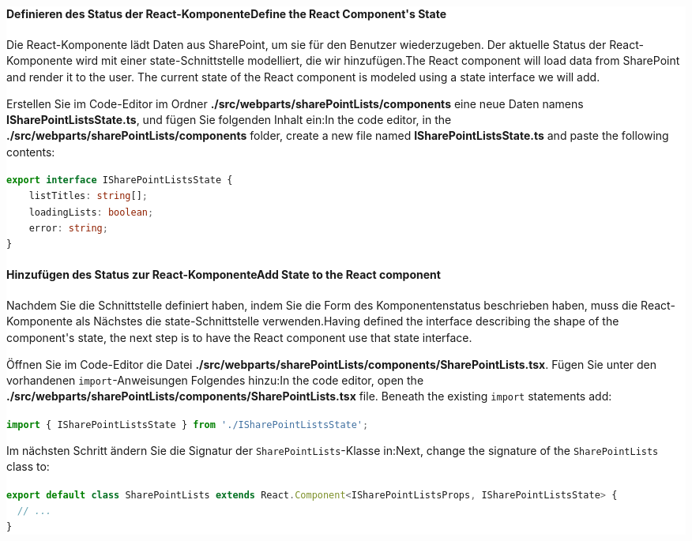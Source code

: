 #### <a name="define-the-react-components-state"></a><span data-ttu-id="ef0a0-160">Definieren des Status der React-Komponente</span><span class="sxs-lookup"><span data-stu-id="ef0a0-160">Define the React Component's State</span></span>

<span data-ttu-id="ef0a0-p111">Die React-Komponente lädt Daten aus SharePoint, um sie für den Benutzer wiederzugeben. Der aktuelle Status der React-Komponente wird mit einer state-Schnittstelle modelliert, die wir hinzufügen.</span><span class="sxs-lookup"><span data-stu-id="ef0a0-p111">The React component will load data from SharePoint and render it to the user. The current state of the React component is modeled using a state interface we will add.</span></span>

<span data-ttu-id="ef0a0-163">Erstellen Sie im Code-Editor im Ordner **./src/webparts/sharePointLists/components** eine neue Daten namens **ISharePointListsState.ts**, und fügen Sie folgenden Inhalt ein:</span><span class="sxs-lookup"><span data-stu-id="ef0a0-163">In the code editor, in the **./src/webparts/sharePointLists/components** folder, create a new file named **ISharePointListsState.ts** and paste the following contents:</span></span>

```ts
export interface ISharePointListsState {
    listTitles: string[];
    loadingLists: boolean;
    error: string;
}
```

#### <a name="add-state-to-the-react-component"></a><span data-ttu-id="ef0a0-164">Hinzufügen des Status zur React-Komponente</span><span class="sxs-lookup"><span data-stu-id="ef0a0-164">Add State to the React component</span></span>

<span data-ttu-id="ef0a0-165">Nachdem Sie die Schnittstelle definiert haben, indem Sie die Form des Komponentenstatus beschrieben haben, muss die React-Komponente als Nächstes die state-Schnittstelle verwenden.</span><span class="sxs-lookup"><span data-stu-id="ef0a0-165">Having defined the interface describing the shape of the component's state, the next step is to have the React component use that state interface.</span></span>

<span data-ttu-id="ef0a0-p112">Öffnen Sie im Code-Editor die Datei **./src/webparts/sharePointLists/components/SharePointLists.tsx**. Fügen Sie unter den vorhandenen `import`-Anweisungen Folgendes hinzu:</span><span class="sxs-lookup"><span data-stu-id="ef0a0-p112">In the code editor, open the **./src/webparts/sharePointLists/components/SharePointLists.tsx** file. Beneath the existing `import` statements add:</span></span>

```ts
import { ISharePointListsState } from './ISharePointListsState';
```

<span data-ttu-id="ef0a0-168">Im nächsten Schritt ändern Sie die Signatur der `SharePointLists`-Klasse in:</span><span class="sxs-lookup"><span data-stu-id="ef0a0-168">Next, change the signature of the `SharePointLists` class to:</span></span>

```ts
export default class SharePointLists extends React.Component<ISharePointListsProps, ISharePointListsState> {
  // ...
}
```
